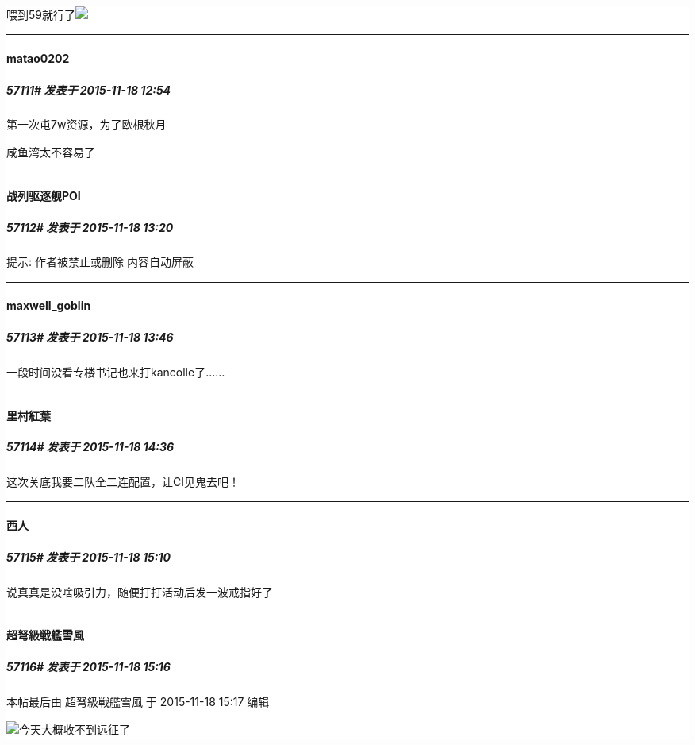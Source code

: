 
喂到59就行了<img src="https://static.saraba1st.com/image/smiley/face/161.jpg" referrerpolicy="no-referrer">


*****

####  matao0202  
##### 57111#       发表于 2015-11-18 12:54


第一次屯7w资源，为了欧根秋月 

咸鱼湾太不容易了


*****

####  战列驱逐舰POI  
##### 57112#       发表于 2015-11-18 13:20

提示: 作者被禁止或删除 内容自动屏蔽


*****

####  maxwell_goblin  
##### 57113#       发表于 2015-11-18 13:46


一段时间没看专楼书记也来打kancolle了……


*****

####  里村紅葉  
##### 57114#       发表于 2015-11-18 14:36


这次关底我要二队全二连配置，让CI见鬼去吧！


*****

####  西人  
##### 57115#       发表于 2015-11-18 15:10


说真真是没啥吸引力，随便打打活动后发一波戒指好了


*****

####  超弩級戦艦雪風  
##### 57116#       发表于 2015-11-18 15:16


 本帖最后由 超弩級戦艦雪風 于 2015-11-18 15:17 编辑 

<img src="https://static.saraba1st.com/image/smiley/face/11.gif" referrerpolicy="no-referrer">今天大概收不到远征了
